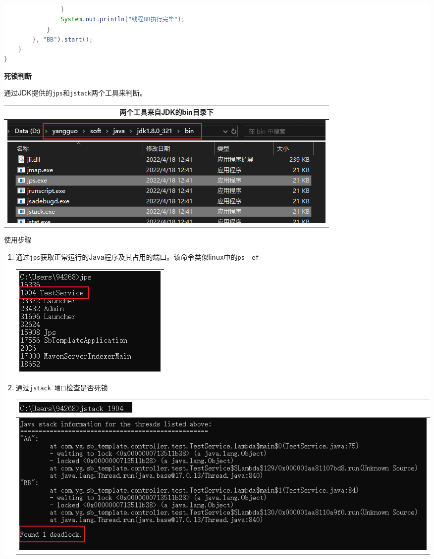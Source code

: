 ```java
                }
                System.out.println("线程BB执行完毕");
            }
        }, "BB").start();
    }
}
```



**死锁判断**

通过JDK提供的`jps`和`jstack`两个工具来判断。

| 两个工具来自JDK的bin目录下                                   |
| ------------------------------------------------------------ |
| ![image-20241031093708875](./assets/image-20241031093708875.png) |

使用步骤

1. 通过`jps`获取正常运行的Java程序及其占用的端口。该命令类似linux中的`ps -ef`

   | ![image-20241031093915589](./assets/image-20241031093915589.png) |
   | ------------------------------------------------------------ |

   

2. 通过`jstack 端口`检查是否死锁

   | ![image-20241031093954417](./assets/image-20241031093954417.png) |
   | ------------------------------------------------------------ |
   | ![image-20241031094013147](./assets/image-20241031094013147.png) |